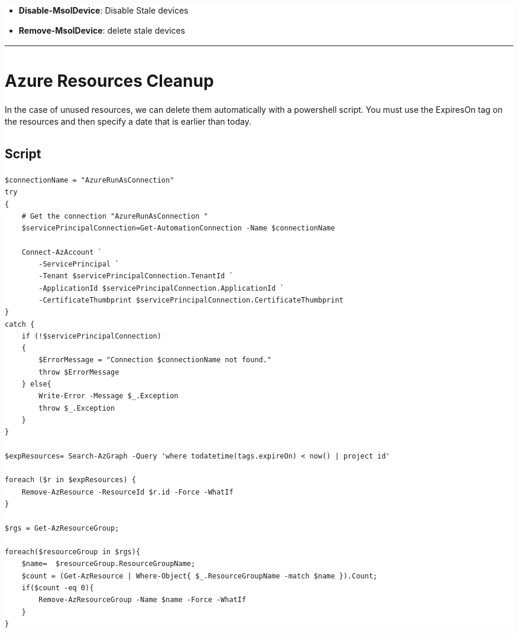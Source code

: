 *   **Disable-MsolDevice**: Disable Stale devices
    
*   **Remove-MsolDevice**: delete stale devices
    

* * *

# Azure Resources Cleanup

In the case of unused resources, we can delete them automatically with a powershell script. You must use the ExpiresOn tag on the resources and then specify a date that is earlier than today.

## Script

```plaintext
$connectionName = "AzureRunAsConnection"
try
{
    # Get the connection "AzureRunAsConnection "
    $servicePrincipalConnection=Get-AutomationConnection -Name $connectionName         

    Connect-AzAccount `
        -ServicePrincipal `
        -Tenant $servicePrincipalConnection.TenantId `
        -ApplicationId $servicePrincipalConnection.ApplicationId `
        -CertificateThumbprint $servicePrincipalConnection.CertificateThumbprint 
}
catch {
    if (!$servicePrincipalConnection)
    {
        $ErrorMessage = "Connection $connectionName not found."
        throw $ErrorMessage
    } else{
        Write-Error -Message $_.Exception
        throw $_.Exception
    }
}

$expResources= Search-AzGraph -Query 'where todatetime(tags.expireOn) < now() | project id'

foreach ($r in $expResources) {
    Remove-AzResource -ResourceId $r.id -Force -WhatIf
}

$rgs = Get-AzResourceGroup;

foreach($resourceGroup in $rgs){
    $name=  $resourceGroup.ResourceGroupName;
    $count = (Get-AzResource | Where-Object{ $_.ResourceGroupName -match $name }).Count;
    if($count -eq 0){
        Remove-AzResourceGroup -Name $name -Force -WhatIf
    }
}
```
